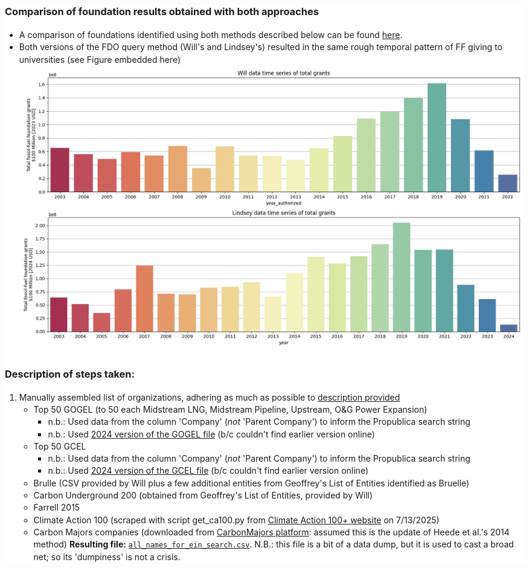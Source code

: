 
### Comparison of foundation results obtained with both approaches
* A comparison of foundations identified using both methods described below can be found [here](https://docs.google.com/spreadsheets/d/1GufEfk7dL99XfDEuQVXpH9Bz0t8c7FGJ05_2NyVjtU8/edit?usp=sharing).
* Both versions of the FDO query method (Will's and Lindsey's) resulted in the same rough temporal pattern of FF giving to universities (see Figure embedded here)
![Comparison between methods of temporal pattern of FF foundation giving to academia](https://github.com/lindseygulden/foundations/blob/main/foundation/figs/comparison_between_will_lindsey_method.png)

### Description of steps taken:
1. Manually assembled list of organizations, adhering as much as possible to [description provided](https://docs.google.com/document/d/1buyLjLjZS6nLiO3q-SaqRHJx-6I5pSJta8Mqd8KzyY4/edit?usp=sharing)
    * Top 50 GOGEL (to 50 each Midstream LNG, Midstream Pipeline, Upstream, O&G Power Expansion)
        * n.b.: Used data from the column 'Company' (*not* 'Parent Company') to inform the Propublica search string
        * n.b.: Used [2024 version of the GOGEL file](https://docs.google.com/spreadsheets/d/19hpCQ1Dkk5-Q2Syl1UFGm4f81YG6oKU-/edit?usp=share_link&ouid=106393912456956827016&rtpof=true&sd=true) (b/c couldn't find earlier version online)
    * Top 50 GCEL
        * n.b.: Used data from the column 'Company' (*not* 'Parent Company') to inform the Propublica search string
         * n.b.: Used [2024 version of the GCEL file](https://docs.google.com/spreadsheets/d/1F9rc9O98Bz30dQ0_rjuml0M0ZVALKnoP/edit?usp=share_link&ouid=106393912456956827016&rtpof=true&sd=true) (b/c couldn't find earlier version online)
    * Brulle (CSV provided by Will plus a few additional entities from Geoffrey's List of Entities identified as Bruelle)
    * Carbon Underground 200 (obtained from Geoffrey's List of Entities, provided by Will)
    * Farrell 2015
    * Climate Action 100 (scraped with script get_ca100.py from [Climate Action 100+ website](https://www.climateaction100.org/whos-involved/companies/) on 7/13/2025)
    * Carbon Majors companies (downloaded from [CarbonMajors platform](https://carbonmajors.org/EN/index.html): assumed this is the update of Heede et al.'s 2014 method)
    **Resulting file:**  [`all_names_for_ein_search.csv`](https://drive.google.com/file/d/1mgrYb0p9zNzvPaSTGeP04KsTp-Y2VIgK/view?usp=share_link). N.B.: this file is a bit of a data dump, but it is used to cast a broad net; so its 'dumpiness' is not a crisis.
